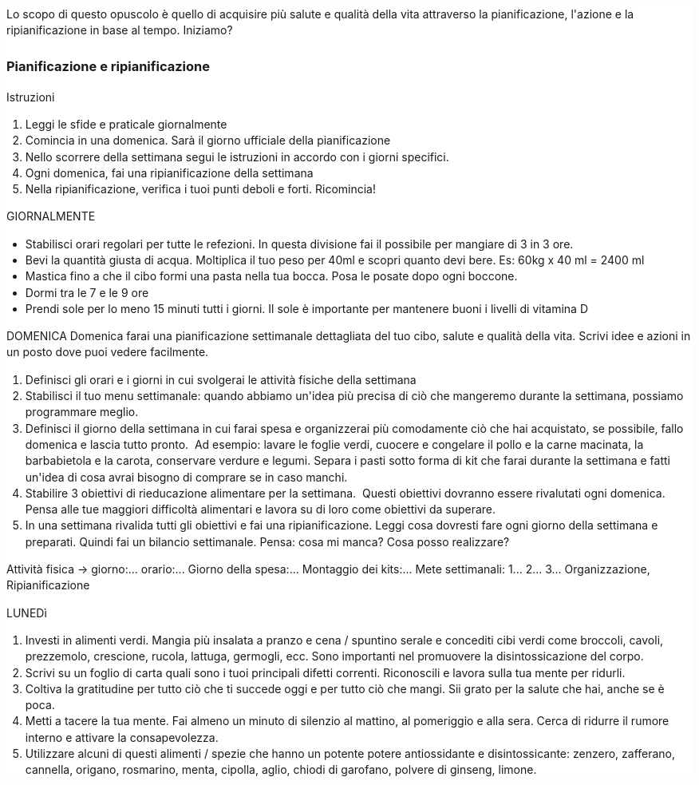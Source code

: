Lo scopo di questo opuscolo è quello di acquisire più salute e qualità della vita attraverso la pianificazione, l'azione e la ripianificazione in base al tempo. Iniziamo?


### Pianificazione e ripianificazione
Istruzioni
1. Leggi le sfide e praticale giornalmente
2. Comincia in una domenica. Sarà il giorno ufficiale della pianificazione
3. Nello scorrere della settimana segui le istruzioni in accordo con i giorni specifici.
4. Ogni domenica, fai una ripianificazione della settimana
5. Nella ripianificazione, verifica i tuoi punti deboli e forti. Ricomincia!


GIORNALMENTE
* Stabilisci orari regolari per tutte le refezioni. In questa divisione fai il possibile per mangiare di 3 in 3 ore.
* Bevi la quantità giusta di acqua. Moltiplica il tuo peso per 40ml e scopri quanto devi bere. Es: 60kg x 40 ml = 2400 ml
* Mastica fino a che il cibo formi una pasta nella tua bocca. Posa le posate dopo ogni boccone.
* Dormi tra le 7 e le 9 ore
* Prendi sole per lo meno 15 minuti tutti i giorni. Il sole è importante per mantenere buoni i livelli di vitamina D


DOMENICA
Domenica farai una pianificazione settimanale dettagliata del tuo cibo, salute e qualità della vita. Scrivi idee e azioni in un posto dove puoi vedere facilmente.
1. Definisci gli orari e i giorni in cui svolgerai le attività fisiche della settimana
2. Stabilisci il tuo menu settimanale: quando abbiamo un'idea più precisa di ciò che mangeremo durante la settimana, possiamo programmare meglio.
3. Definisci il giorno della settimana in cui farai spesa e organizzerai più comodamente ciò che hai acquistato, se possibile, fallo domenica e lascia tutto pronto. 
   Ad esempio: lavare le foglie verdi, cuocere e congelare il pollo e la carne macinata, la barbabietola e la carota, conservare verdure e legumi. Separa i pasti sotto forma di kit che farai durante la settimana e fatti un'idea di cosa avrai bisogno di comprare se in caso manchi.
4. Stabilire 3 obiettivi di rieducazione alimentare per la settimana. 
   Questi obiettivi dovranno essere rivalutati ogni domenica. Pensa alle tue maggiori difficoltà alimentari e lavora su di loro come obiettivi da superare.
5. In una settimana rivalida tutti gli obiettivi e fai una ripianificazione. Leggi cosa dovresti fare ogni giorno della settimana e preparati. Quindi fai un bilancio settimanale. Pensa: cosa mi manca? Cosa posso realizzare?

Attività fisica -> giorno:... orario:...
Giorno della spesa:... Montaggio dei kits:...
Mete settimanali: 1... 2... 3...
Organizzazione, Ripianificazione


LUNEDì
1. Investi in alimenti verdi. Mangia più insalata a pranzo e cena / spuntino serale e concediti cibi verdi come broccoli, cavoli, prezzemolo, crescione, rucola, lattuga, germogli, ecc. Sono importanti nel promuovere la disintossicazione del corpo.
2. Scrivi su un foglio di carta quali sono i tuoi principali difetti correnti. Riconoscili e lavora sulla tua mente per ridurli.
3. Coltiva la gratitudine per tutto ciò che ti succede oggi e per tutto ciò che mangi. Sii grato per la salute che hai, anche se è poca.
4. Metti a tacere la tua mente. Fai almeno un minuto di silenzio al mattino, al pomeriggio e alla sera. Cerca di ridurre il rumore interno e attivare la consapevolezza.
5. Utilizzare alcuni di questi alimenti / spezie che hanno un potente potere antiossidante e disintossicante: zenzero, zafferano, cannella, origano, rosmarino, menta, cipolla, aglio, chiodi di garofano, polvere di ginseng, limone.
